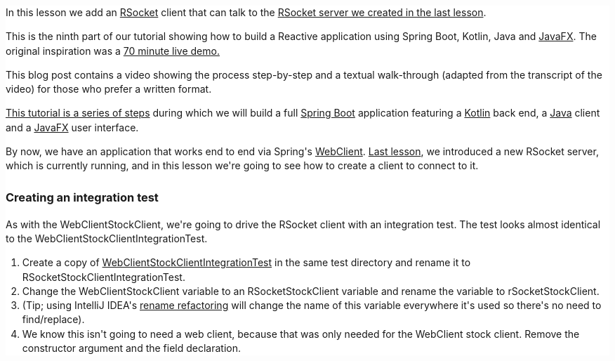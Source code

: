 In this lesson we add an [RSocket](https://rsocket.io/) client that can
talk to the [RSocket server we created in the last
lesson](https://blog.jetbrains.com/idea/2019/12/tutorial-reactive-spring-boot-kotlin-rsocket-server/).

This is the ninth part of our tutorial showing how to build a Reactive
application using Spring Boot, Kotlin, Java and
[JavaFX](https://openjfx.io/). The original inspiration was a [70 minute
live
demo.](https://blog.jetbrains.com/idea/2019/10/fully-reactive-spring-kotlin-and-javafx-playing-together/)

This blog post contains a video showing the process step-by-step and a
textual walk-through (adapted from the transcript of the video) for
those who prefer a written format.

[This tutorial is a series of
steps](https://blog.jetbrains.com/idea/tag/tutorial-reactive-spring/)
during which we will build a full [Spring
Boot](https://spring.io/projects/spring-boot) application featuring a
[Kotlin](https://kotlinlang.org/) back end, a
[Java](https://jdk.java.net/13/) client and a
[JavaFX](https://openjfx.io/) user interface.

By now, we have an application that works end to end via Spring's
[WebClient](https://docs.spring.io/spring/docs/current/javadoc-api/org/springframework/web/reactive/function/client/WebClient.html).
[Last
lesson](https://blog.jetbrains.com/idea/2019/12/tutorial-reactive-spring-boot-kotlin-rsocket-server/),
we introduced a new RSocket server, which is currently running, and in
this lesson we're going to see how to create a client to connect to it.

### Creating an integration test

As with the WebClientStockClient, we're going to drive the RSocket
client with an integration test. The test looks almost identical to the
WebClientStockClientIntegrationTest.

1.  Create a copy of
    [WebClientStockClientIntegrationTest](https://github.com/trishagee/jb-stock-client/blob/master/stock-client/src/test/java/com/mechanitis/demo/stockclient/WebClientStockClientIntegrationTest.java)
    in the same test directory and rename it to
    RSocketStockClientIntegrationTest.
2.  Change the WebClientStockClient variable to an RSocketStockClient
    variable and rename the variable to rSocketStockClient.
3.  (Tip; using IntelliJ IDEA's [rename
    refactoring](https://www.jetbrains.com/help/idea/rename-refactorings.html)
    will change the name of this variable everywhere it's used so
    there's no need to find/replace).
4.  We know this isn't going to need a web client, because that was only
    needed for the WebClient stock client. Remove the constructor
    argument and the field declaration.
